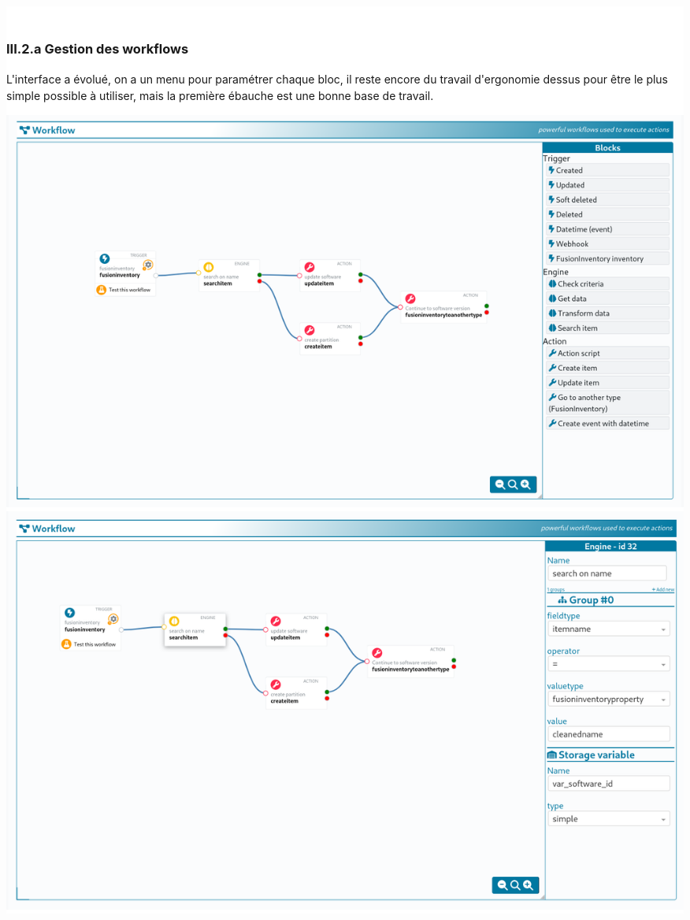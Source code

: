 <br>

### III.2.a Gestion des workflows

L'interface a évolué, on a un menu pour paramétrer chaque bloc, il reste encore du travail d'ergonomie dessus pour être le plus simple possible à utiliser, mais la première ébauche est une bonne base de travail.

<img src="/assets/img/2023-10_workflow_general.png" width="1300">

<img src="/assets/img/2023-10_workflow_block-config.png" width="1300">

